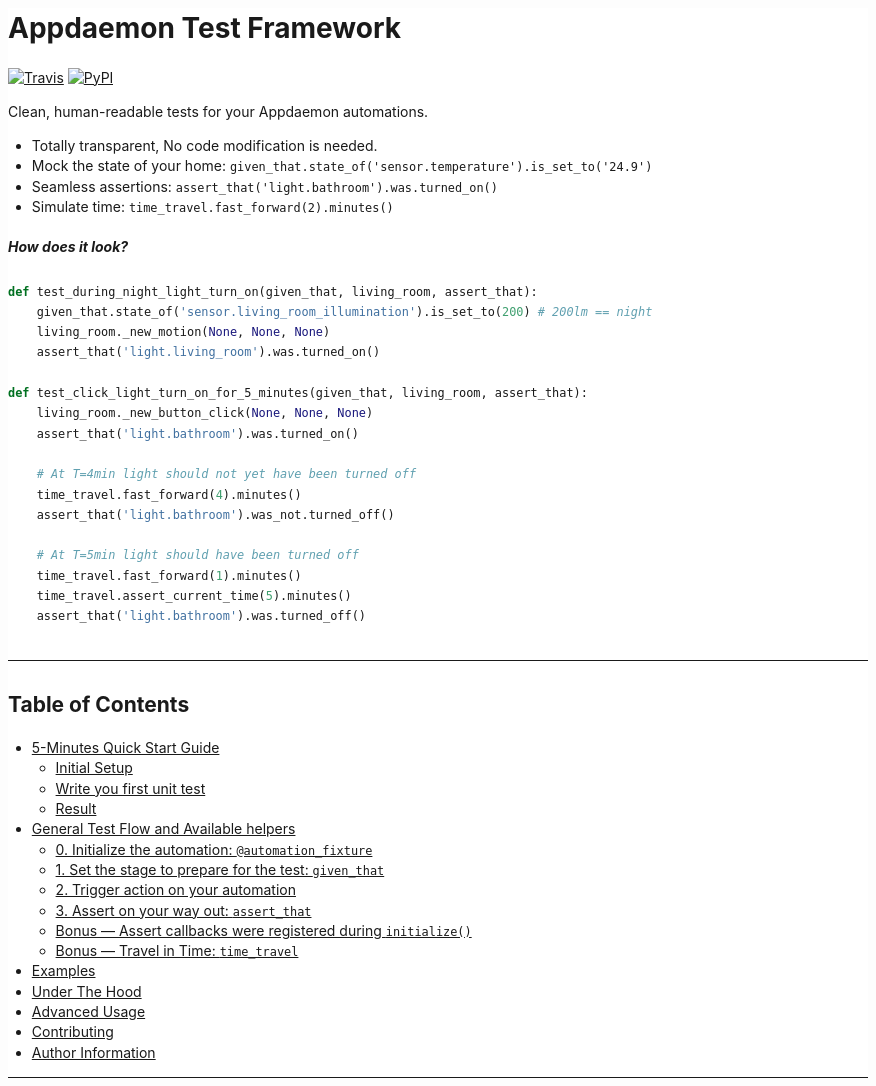 # Appdaemon Test Framework
[![Travis](https://img.shields.io/travis/FlorianKempenich/Appdaemon-Test-Framework.svg)](https://travis-ci.org/FlorianKempenich/Appdaemon-Test-Framework) [![PyPI](https://img.shields.io/pypi/v/appdaemontestframework.svg)](https://pypi.org/project/appdaemontestframework/)

Clean, human-readable tests for your Appdaemon automations.

* Totally transparent, No code modification is needed.
* Mock the state of your home: `given_that.state_of('sensor.temperature').is_set_to('24.9')`
* Seamless assertions: `assert_that('light.bathroom').was.turned_on()`
* Simulate time: `time_travel.fast_forward(2).minutes()`

##### How does it look?
```python
def test_during_night_light_turn_on(given_that, living_room, assert_that):
    given_that.state_of('sensor.living_room_illumination').is_set_to(200) # 200lm == night
    living_room._new_motion(None, None, None)
    assert_that('light.living_room').was.turned_on()

def test_click_light_turn_on_for_5_minutes(given_that, living_room, assert_that):
    living_room._new_button_click(None, None, None)
    assert_that('light.bathroom').was.turned_on()

    # At T=4min light should not yet have been turned off
    time_travel.fast_forward(4).minutes()    
    assert_that('light.bathroom').was_not.turned_off()

    # At T=5min light should have been turned off
    time_travel.fast_forward(1).minutes()    
    time_travel.assert_current_time(5).minutes()
    assert_that('light.bathroom').was.turned_off()
    
```

---
## Table of Contents

- [5-Minutes Quick Start Guide](#5-minutes-quick-start-guide)
  * [Initial Setup](#initial-setup)
  * [Write you first unit test](#write-you-first-unit-test)
  * [Result](#result)
- [General Test Flow and Available helpers](#general-test-flow-and-available-helpers)
  * [0. Initialize the automation: `@automation_fixture`](#0-initialize-the-automation-automation_fixture)
  * [1. Set the stage to prepare for the test: `given_that`](#1-set-the-stage-to-prepare-for-the-test-given_that)
  * [2. Trigger action on your automation](#2-trigger-action-on-your-automation)
  * [3. Assert on your way out: `assert_that`](#3-assert-on-your-way-out-assert_that)
  * [Bonus — Assert callbacks were registered during `initialize()`](#bonus--assert-callbacks-were-registered-during-initialize)
  * [Bonus — Travel in Time: `time_travel`](#bonus--travel-in-time-time_travel)
- [Examples](#examples)
- [Under The Hood](#under-the-hood)
- [Advanced Usage](#advanced-usage)
- [Contributing](#contributing)
- [Author Information](#author-information)

---